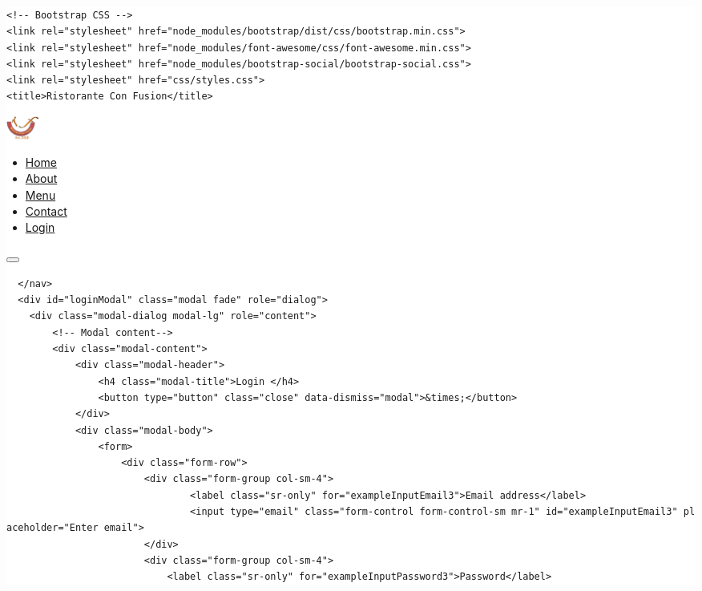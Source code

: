 <!DOCTYPE html>
<html lang="en">

<head>
    <meta charset="utf-8">
    <meta name="viewport" content="width=device-width, initial-scale=1, shrink-to-fit=no">
    <meta http-equiv="x-ua-compatible" content="ie=edge">

    <!-- Bootstrap CSS -->
    <link rel="stylesheet" href="node_modules/bootstrap/dist/css/bootstrap.min.css">
    <link rel="stylesheet" href="node_modules/font-awesome/css/font-awesome.min.css">
    <link rel="stylesheet" href="node_modules/bootstrap-social/bootstrap-social.css">
    <link rel="stylesheet" href="css/styles.css">
    <title>Ristorante Con Fusion</title>
</head>

<body>
      <nav class="navbar fixed-top navbar-dark navbar-expand-sm">
          <div class="container">
              <a class="navbar-brand" href="#"><img src="img/logo.png" height="30" width="41" class=""></a>
              <div class="collapse navbar-collapse" id="Navbar">
              <ul class="navbar-nav ml-auto">
                <li class="nav-item active"><a class="nav-link" href="#"><span class="fa fa-home"></span> Home</a></li>
                <li class="nav-item"><a class="nav-link" href="./aboutus.html"><span class="fa fa-info"></span> About</a></li>
                <li class="nav-item"><a class="nav-link" href="#"><span class="fa fa-list"></span> Menu</a></li>
                <li class="nav-item"><a class="nav-link" href="./contactus.html"><span class="fa fa-address-book"></span> Contact</a></li>
                <li class="nav-item"><a class="nav-link"  id="modalLoginButton" href="#"><span class="fa fa-sign-in"></span> Login</a> </li>
            </ul>
            </div>
        <button class="navbar-toggler ml-auto" type="button" data-toggle="collapse" data-target="#Navbar">
            <span class="navbar-toggler-icon"></span>
        </button>
          </div>
          
      </nav>
      <div id="loginModal" class="modal fade" role="dialog">
        <div class="modal-dialog modal-lg" role="content">
            <!-- Modal content-->
            <div class="modal-content">
                <div class="modal-header">
                    <h4 class="modal-title">Login </h4>
                    <button type="button" class="close" data-dismiss="modal">&times;</button>
                </div>
                <div class="modal-body">
                    <form>
                        <div class="form-row">
                            <div class="form-group col-sm-4">
                                    <label class="sr-only" for="exampleInputEmail3">Email address</label>
                                    <input type="email" class="form-control form-control-sm mr-1" id="exampleInputEmail3" placeholder="Enter email">
                            </div>
                            <div class="form-group col-sm-4">
                                <label class="sr-only" for="exampleInputPassword3">Password</label>